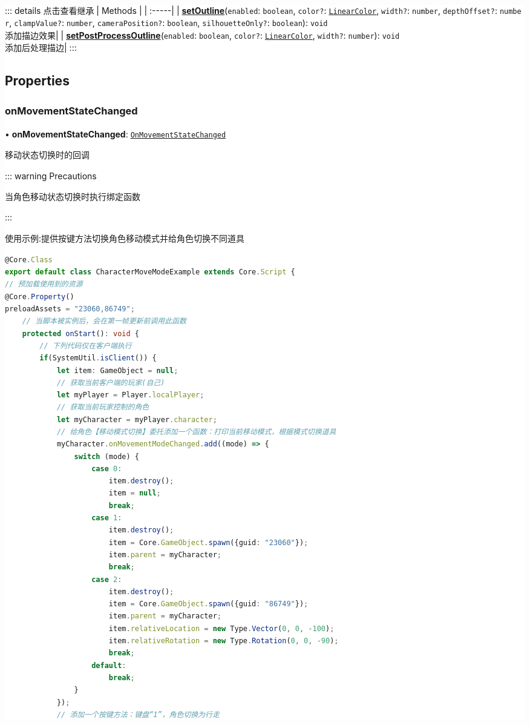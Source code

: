 
::: details 点击查看继承
| Methods |
| :-----|
| **[setOutline](Gameplay.Pawn.md#setoutline)**(`enabled`: `boolean`, `color?`: [`LinearColor`](Type.LinearColor.md), `width?`: `number`, `depthOffset?`: `number`, `clampValue?`: `number`, `cameraPosition?`: `boolean`, `silhouetteOnly?`: `boolean`): `void` <br> 添加描边效果|
| **[setPostProcessOutline](Gameplay.Pawn.md#setpostprocessoutline)**(`enabled`: `boolean`, `color?`: [`LinearColor`](Type.LinearColor.md), `width?`: `number`): `void` <br> 添加后处理描边|
:::


## Properties

### onMovementStateChanged <Score text="onMovementStateChanged" /> 

• **onMovementStateChanged**: [`OnMovementStateChanged`](../modules/Gameplay.Gameplay.md#onmovementstatechanged) 

移动状态切换时的回调


::: warning Precautions

当角色移动状态切换时执行绑定函数

:::

使用示例:提供按键方法切换角色移动模式并给角色切换不同道具
```ts
@Core.Class
export default class CharacterMoveModeExample extends Core.Script {
// 预加载使用到的资源
@Core.Property()
preloadAssets = "23060,86749";
    // 当脚本被实例后，会在第一帧更新前调用此函数
    protected onStart(): void {
        // 下列代码仅在客户端执行
        if(SystemUtil.isClient()) {
            let item: GameObject = null;
            // 获取当前客户端的玩家(自己)
            let myPlayer = Player.localPlayer;
            // 获取当前玩家控制的角色
            let myCharacter = myPlayer.character;
            // 给角色【移动模式切换】委托添加一个函数：打印当前移动模式，根据模式切换道具
            myCharacter.onMovementModeChanged.add((mode) => {
                switch (mode) {
                    case 0:
                        item.destroy();
                        item = null;
                        break;
                    case 1:
                        item.destroy();
                        item = Core.GameObject.spawn({guid: "23060"});
                        item.parent = myCharacter;
                        break;
                    case 2:
                        item.destroy();
                        item = Core.GameObject.spawn({guid: "86749"});
                        item.parent = myCharacter;
                        item.relativeLocation = new Type.Vector(0, 0, -100);
                        item.relativeRotation = new Type.Rotation(0, 0, -90);
                        break;
                    default:
                        break;
                }
            });
            // 添加一个按键方法：键盘“1”，角色切换为行走
```